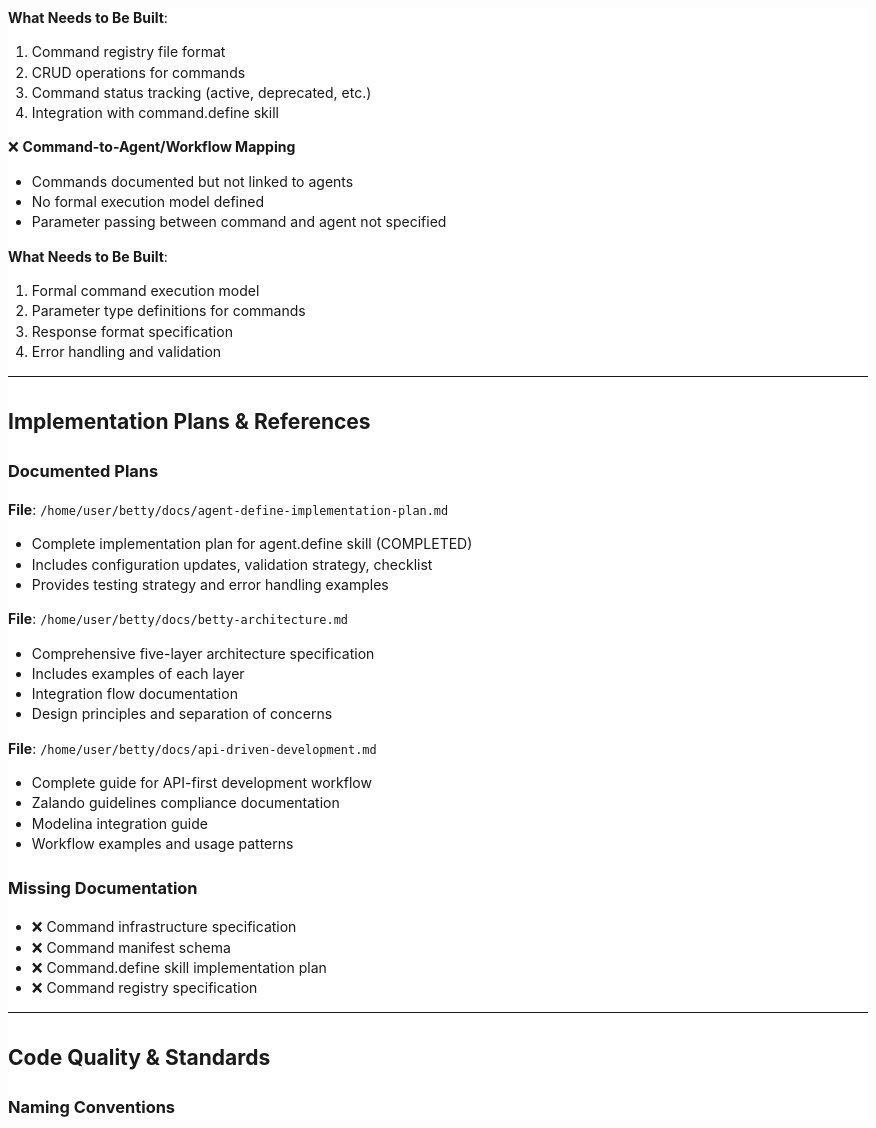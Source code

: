 **What Needs to Be Built**:
1. Command registry file format
2. CRUD operations for commands
3. Command status tracking (active, deprecated, etc.)
4. Integration with command.define skill

❌ **Command-to-Agent/Workflow Mapping**
- Commands documented but not linked to agents
- No formal execution model defined
- Parameter passing between command and agent not specified

**What Needs to Be Built**:
1. Formal command execution model
2. Parameter type definitions for commands
3. Response format specification
4. Error handling and validation

---

## Implementation Plans & References

### Documented Plans

**File**: `/home/user/betty/docs/agent-define-implementation-plan.md`
- Complete implementation plan for agent.define skill (COMPLETED)
- Includes configuration updates, validation strategy, checklist
- Provides testing strategy and error handling examples

**File**: `/home/user/betty/docs/betty-architecture.md`
- Comprehensive five-layer architecture specification
- Includes examples of each layer
- Integration flow documentation
- Design principles and separation of concerns

**File**: `/home/user/betty/docs/api-driven-development.md`
- Complete guide for API-first development workflow
- Zalando guidelines compliance documentation
- Modelina integration guide
- Workflow examples and usage patterns

### Missing Documentation

- ❌ Command infrastructure specification
- ❌ Command manifest schema
- ❌ Command.define skill implementation plan
- ❌ Command registry specification

---

## Code Quality & Standards

### Naming Conventions
